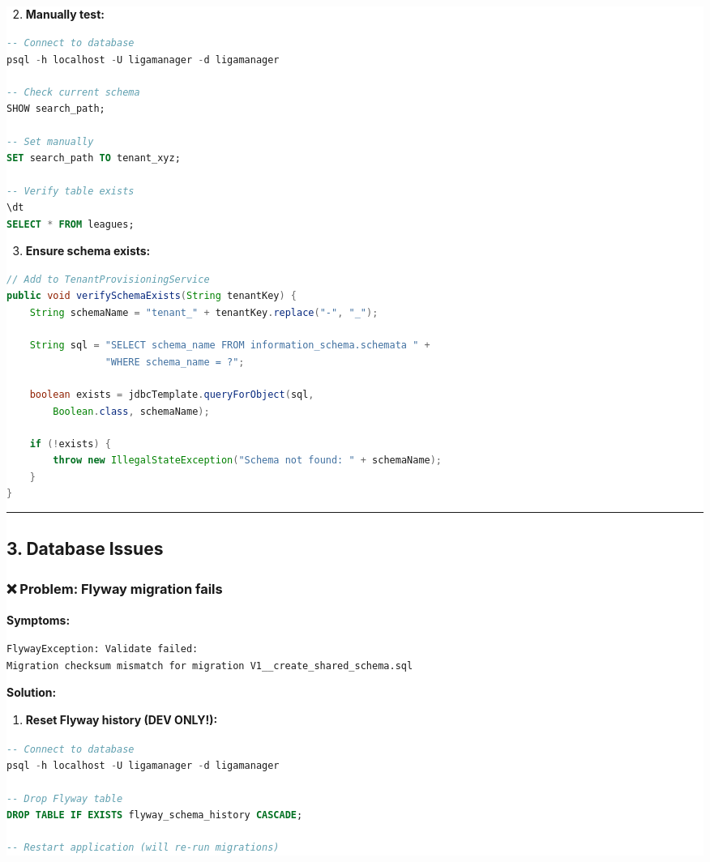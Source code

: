 2. **Manually test:**
```sql
-- Connect to database
psql -h localhost -U ligamanager -d ligamanager

-- Check current schema
SHOW search_path;

-- Set manually
SET search_path TO tenant_xyz;

-- Verify table exists
\dt
SELECT * FROM leagues;
```

3. **Ensure schema exists:**
```java
// Add to TenantProvisioningService
public void verifySchemaExists(String tenantKey) {
    String schemaName = "tenant_" + tenantKey.replace("-", "_");
    
    String sql = "SELECT schema_name FROM information_schema.schemata " +
                 "WHERE schema_name = ?";
    
    boolean exists = jdbcTemplate.queryForObject(sql, 
        Boolean.class, schemaName);
    
    if (!exists) {
        throw new IllegalStateException("Schema not found: " + schemaName);
    }
}
```

---

## 3. Database Issues

### ❌ Problem: Flyway migration fails

**Symptoms:**
```
FlywayException: Validate failed: 
Migration checksum mismatch for migration V1__create_shared_schema.sql
```

**Solution:**

1. **Reset Flyway history (DEV ONLY!):**
```sql
-- Connect to database
psql -h localhost -U ligamanager -d ligamanager

-- Drop Flyway table
DROP TABLE IF EXISTS flyway_schema_history CASCADE;

-- Restart application (will re-run migrations)
```
